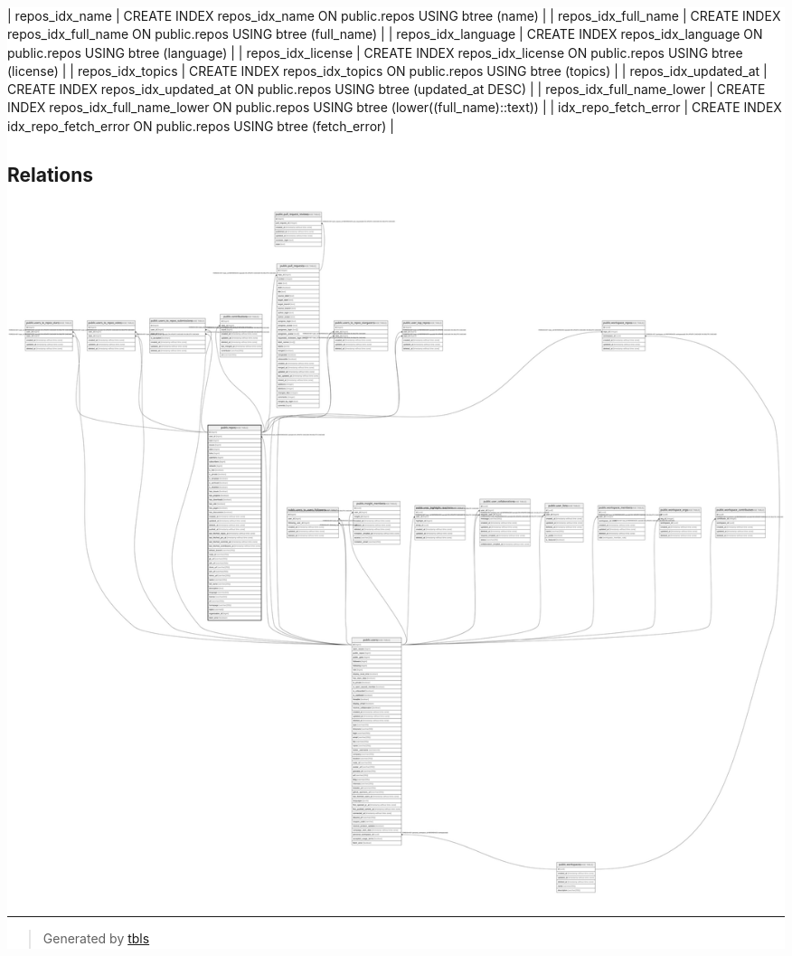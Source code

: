 | repos_idx_name                         | CREATE INDEX repos_idx_name ON public.repos USING btree (name)                                                 |
| repos_idx_full_name                    | CREATE INDEX repos_idx_full_name ON public.repos USING btree (full_name)                                       |
| repos_idx_language                     | CREATE INDEX repos_idx_language ON public.repos USING btree (language)                                         |
| repos_idx_license                      | CREATE INDEX repos_idx_license ON public.repos USING btree (license)                                           |
| repos_idx_topics                       | CREATE INDEX repos_idx_topics ON public.repos USING btree (topics)                                             |
| repos_idx_updated_at                   | CREATE INDEX repos_idx_updated_at ON public.repos USING btree (updated_at DESC)                                |
| repos_idx_full_name_lower              | CREATE INDEX repos_idx_full_name_lower ON public.repos USING btree (lower((full_name)::text))                  |
| idx_repo_fetch_error                   | CREATE INDEX idx_repo_fetch_error ON public.repos USING btree (fetch_error)                                    |

## Relations

![er](public.repos.svg)

---

> Generated by [tbls](https://github.com/k1LoW/tbls)
